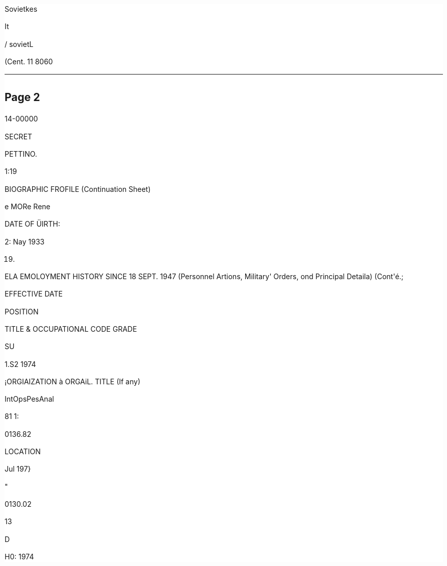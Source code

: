 Sovietkes

It

/ sovietL

(Cent. 11 8060

---

## Page 2

14-00000

SECRET

PETTINO.

1:19

BIOGRAPHIC FROFILE (Continuation Sheet)

e MORe Rene

DATE OF ÜIRTH:

2: Nay 1933

19.

ELA EMOLOYMENT HISTORY SINCE 18 SEPT. 1947 (Personnel Artions, Military' Orders, ond Principal Detaila) (Cont'é.;

EFFECTIVE DATE

POSITION

TITLE & OCCUPATIONAL CODE GRADE

SU

1.S2 1974

¡ORGIAIZATION à ORGAiL. TITLE (If any)

IntOpsPesAnal

81 1:

0136.82

LOCATION

Jul 197}

"

0130.02

13

D

H0: 1974
